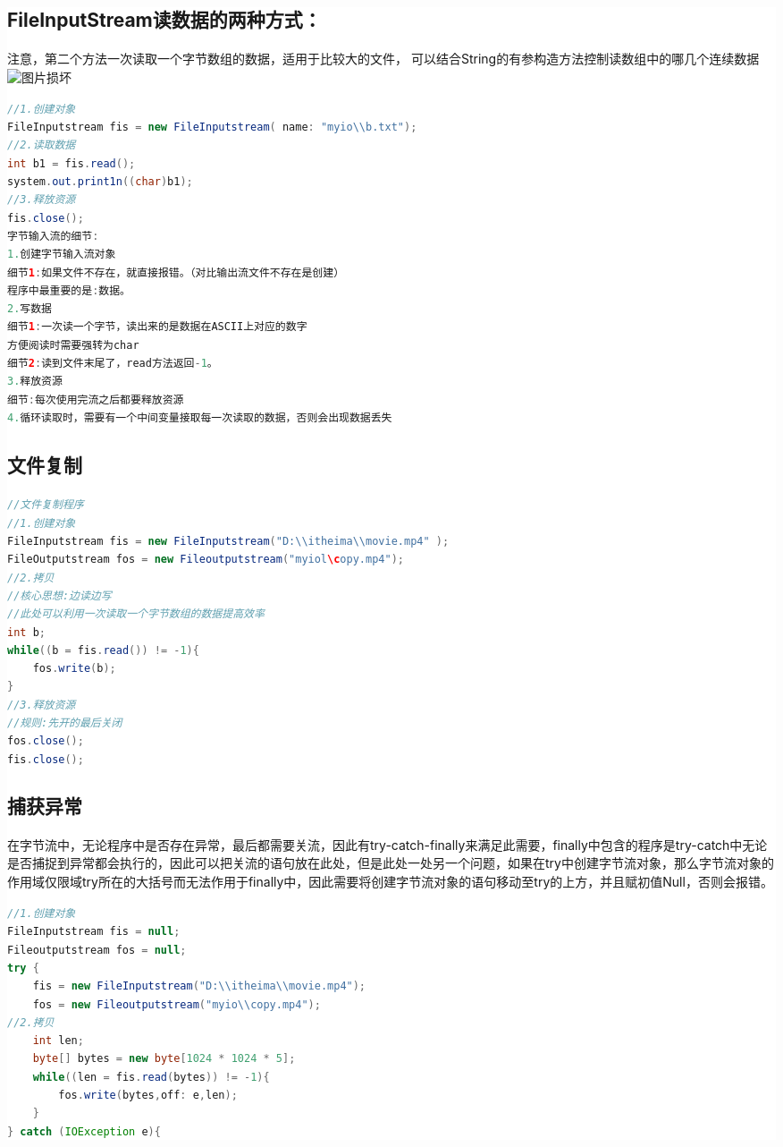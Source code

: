 ## FileInputStream读数据的两种方式：
注意，第二个方法一次读取一个字节数组的数据，适用于比较大的文件，
可以结合String的有参构造方法控制读数组中的哪几个连续数据
<img src="/post-img/Pasted image 20230715174024.png" alt="图片损坏" style="zoom:100%;" />

```java
//1.创建对象
FileInputstream fis = new FileInputstream( name: "myio\\b.txt");
//2.读取数据
int b1 = fis.read();
system.out.print1n((char)b1);
//3.释放资源
fis.close();
字节输入流的细节:
1.创建字节输入流对象
细节1:如果文件不存在，就直接报错。（对比输出流文件不存在是创建）
程序中最重要的是:数据。
2.写数据
细节1:一次读一个字节，读出来的是数据在ASCII上对应的数字
方便阅读时需要强转为char
细节2:读到文件末尾了，read方法返回-1。
3.释放资源
细节:每次使用完流之后都要释放资源
4.循环读取时，需要有一个中间变量接取每一次读取的数据，否则会出现数据丢失
``` 

## 文件复制
```java
//文件复制程序
//1.创建对象
FileInputstream fis = new FileInputstream("D:\\itheima\\movie.mp4" );
FileOutputstream fos = new Fileoutputstream("myiol\copy.mp4");
//2.拷贝
//核心思想:边读边写
//此处可以利用一次读取一个字节数组的数据提高效率
int b;
while((b = fis.read()) != -1){
	fos.write(b);
}
//3.释放资源
//规则:先开的最后关闭
fos.close();
fis.close();
```
## 捕获异常
在字节流中，无论程序中是否存在异常，最后都需要关流，因此有try-catch-finally来满足此需要，finally中包含的程序是try-catch中无论是否捕捉到异常都会执行的，因此可以把关流的语句放在此处，但是此处一处另一个问题，如果在try中创建字节流对象，那么字节流对象的作用域仅限域try所在的大括号而无法作用于finally中，因此需要将创建字节流对象的语句移动至try的上方，并且赋初值Null，否则会报错。
```java
//1.创建对象
FileInputstream fis = null;
Fileoutputstream fos = null;
try {
	fis = new FileInputstream("D:\\itheima\\movie.mp4");
	fos = new Fileoutputstream("myio\\copy.mp4");
//2.拷贝
	int len;
	byte[] bytes = new byte[1024 * 1024 * 5];
	while((len = fis.read(bytes)) != -1){
		fos.write(bytes,off: e,len);
	}
} catch (IOException e){
```